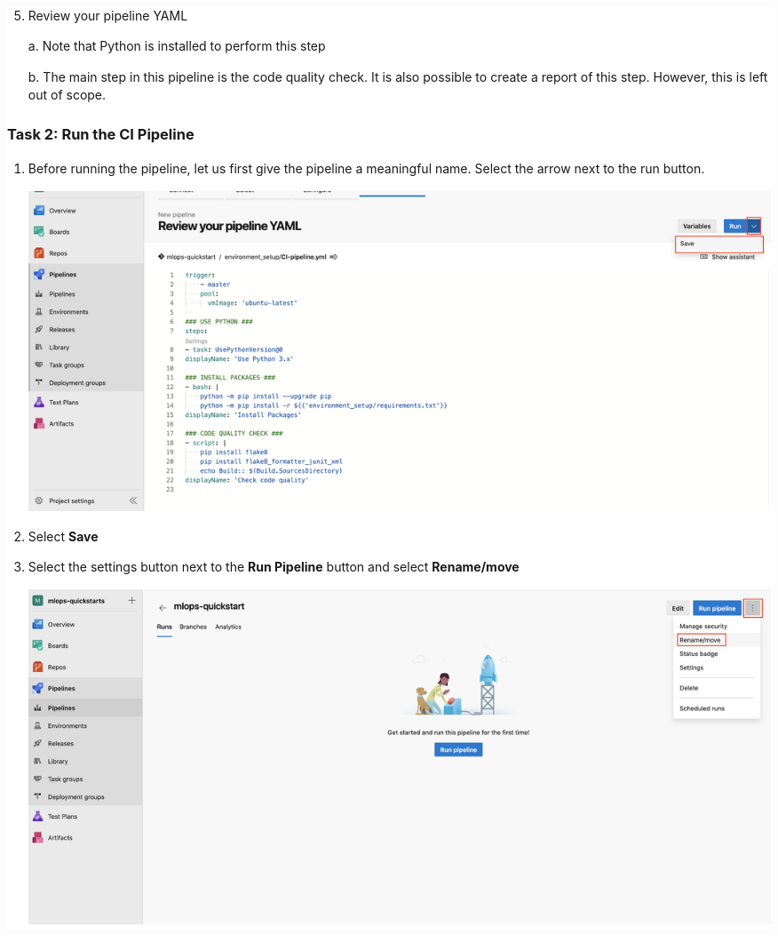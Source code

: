 5. Review your pipeline YAML

   a. Note that Python is installed to perform this step

   b. The main step in this pipeline is the code quality check. It is also possible to create a report of this step. However, this is left out of scope.

### Task 2: Run the CI Pipeline

1. Before running the pipeline, let us first give the pipeline a meaningful name. Select the arrow next to the run button.

   ![Select yaml file as your setup.](media/save-CI-pipeline.png "Select save")

2. Select **Save**

3. Select the settings button next to the **Run Pipeline** button and select **Rename/move**

   ![Select yaml file as your setup.](media/settings-save-rename.png "Select save")
